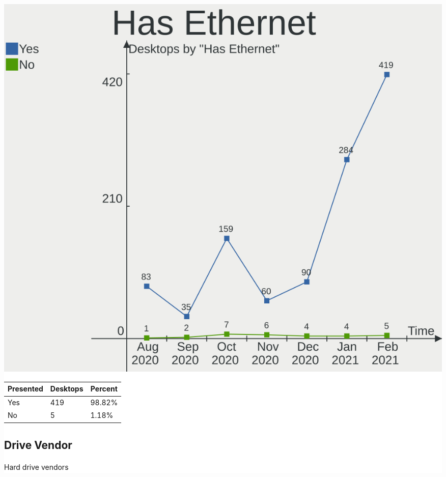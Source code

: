 ![Has Ethernet](./images/line_chart_bsd/node_has_ethernet.svg)

| Presented | Desktops | Percent |
|-----------|----------|---------|
| Yes       | 419      | 98.82%  |
| No        | 5        | 1.18%   |

Drive Vendor
------------

Hard drive vendors
